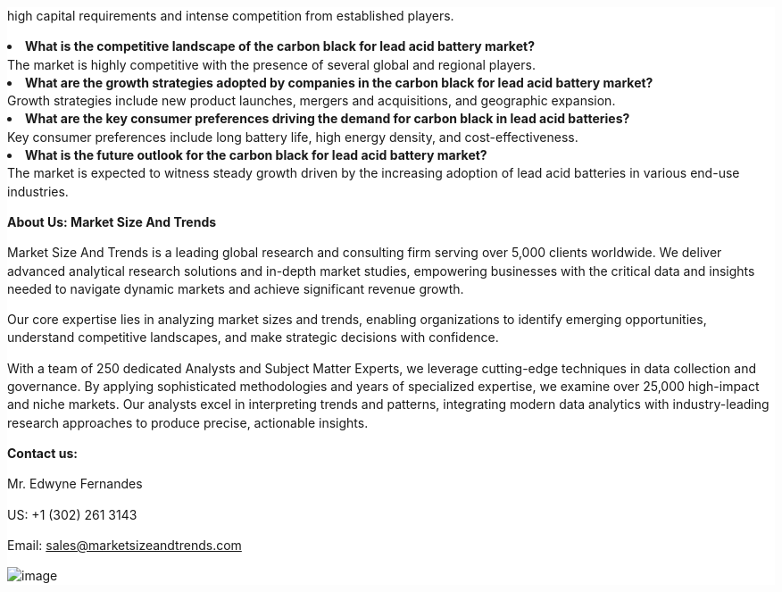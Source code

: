 high capital requirements and intense competition from established players.</li>    <li><strong>What is the competitive landscape of the carbon black for lead acid battery market?</strong><br>      The market is highly competitive with the presence of several global and regional players.</li>    <li><strong>What are the growth strategies adopted by companies in the carbon black for lead acid battery market?</strong><br>      Growth strategies include new product launches, mergers and acquisitions, and geographic expansion.</li>    <li><strong>What are the key consumer preferences driving the demand for carbon black in lead acid batteries?</strong><br>      Key consumer preferences include long battery life, high energy density, and cost-effectiveness.</li>    <li><strong>What is the future outlook for the carbon black for lead acid battery market?</strong><br>      The market is expected to witness steady growth driven by the increasing adoption of lead acid batteries in various end-use industries.</li>  </ol></body></html></p><p><strong>About Us:&nbsp;Market Size And Trends</strong></p><p>Market Size And Trends&nbsp;is a leading global research and consulting firm serving over 5,000 clients worldwide. We deliver advanced analytical research solutions and in-depth market studies, empowering businesses with the critical data and insights needed to navigate dynamic markets and achieve significant revenue growth.</p><p>Our core expertise lies in analyzing market sizes and trends, enabling organizations to identify emerging opportunities, understand competitive landscapes, and make strategic decisions with confidence.</p><p>With a team of 250 dedicated Analysts and Subject Matter Experts, we leverage cutting-edge techniques in data collection and governance. By applying sophisticated methodologies and years of specialized expertise, we examine over 25,000 high-impact and niche markets. Our analysts excel in interpreting trends and patterns, integrating modern data analytics with industry-leading research approaches to produce precise, actionable insights.</p><p><strong>Contact us:</strong></p><p>Mr. Edwyne Fernandes</p><p>US: +1 (302) 261 3143</p><p>Email: <a href="mailto:sales@marketsizeandtrends.com">sales@marketsizeandtrends.com</a>&nbsp;</p>
![image](https://github.com/user-attachments/assets/047fbfdb-9e62-40ef-9a5b-04bff5202ba1)
